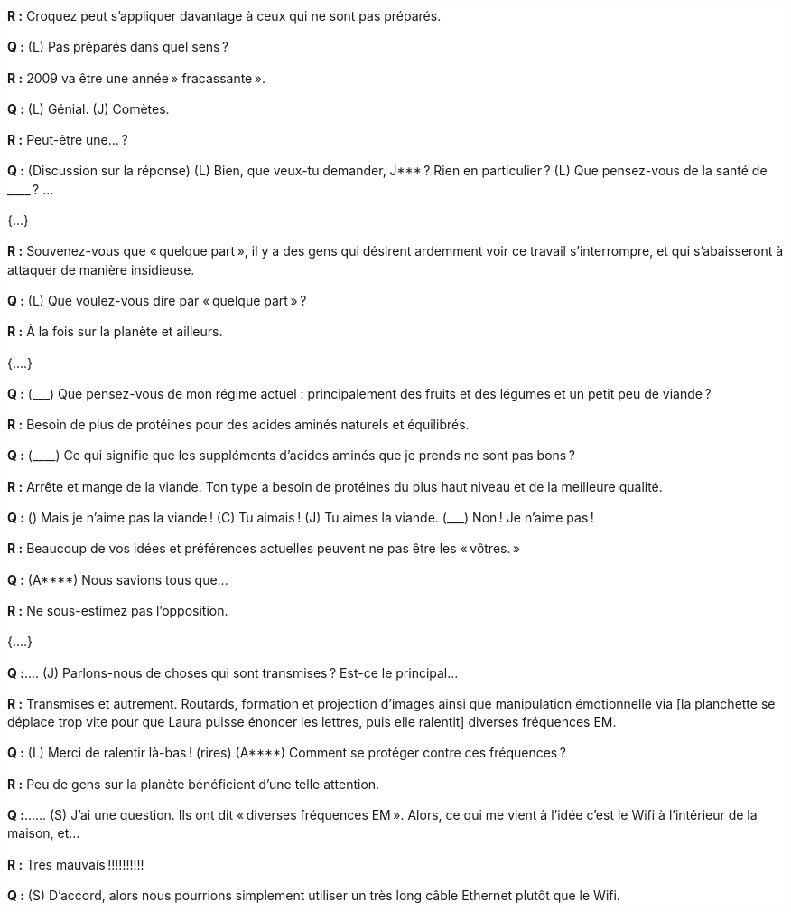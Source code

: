 **R :** Croquez peut s’appliquer davantage à ceux qui ne sont pas préparés.

**Q :** (L) Pas préparés dans quel sens ?

**R :** 2009 va être une année » fracassante ».

**Q :** (L) Génial. (J) Comètes.

**R :** Peut-être une... ?

**Q :** (Discussion sur la réponse) (L) Bien, que veux-tu demander, J*** ? Rien en particulier ? (L) Que pensez-vous de la santé de ____ ? ...

{...}

**R :** Souvenez-vous que « quelque part », il y a des gens qui désirent ardemment voir ce travail s’interrompre, et qui s’abaisseront à attaquer de manière insidieuse.

**Q :** (L) Que voulez-vous dire par « quelque part » ?

**R :** À la fois sur la planète et ailleurs.

{....}

**Q :** (___) Que pensez-vous de mon régime actuel : principalement des fruits et des légumes et un petit peu de viande ?

**R :** Besoin de plus de protéines pour des acides aminés naturels et équilibrés.

**Q :** (____) Ce qui signifie que les suppléments d’acides aminés que je prends ne sont pas bons ?

**R :** Arrête et mange de la viande. Ton type a besoin de protéines du plus haut niveau et de la meilleure qualité.

**Q :** () Mais je n’aime pas la viande ! (C) Tu aimais ! (J) Tu aimes la viande. (___) Non ! Je n’aime pas !

**R :** Beaucoup de vos idées et préférences actuelles peuvent ne pas être les « vôtres. »

**Q :** (A****) Nous savions tous que...

**R :** Ne sous-estimez pas l’opposition.

{....}

**Q :**.... (J) Parlons-nous de choses qui sont transmises ? Est-ce le principal…

**R :** Transmises et autrement. Routards, formation et projection d’images ainsi que manipulation émotionnelle via [la planchette se déplace trop vite pour que Laura puisse énoncer les lettres, puis elle ralentit] diverses fréquences EM.

**Q :** (L) Merci de ralentir là-bas ! (rires) (A****) Comment se protéger contre ces fréquences ?

**R :** Peu de gens sur la planète bénéficient d’une telle attention.

**Q :**...... (S) J’ai une question. Ils ont dit « diverses fréquences EM ». Alors, ce qui me vient à l’idée c’est le Wifi à l’intérieur de la maison, et...

**R :** Très mauvais !!!!!!!!!!

**Q :** (S) D’accord, alors nous pourrions simplement utiliser un très long câble Ethernet plutôt que le Wifi.
